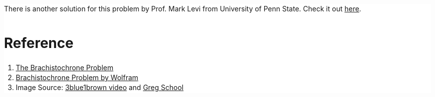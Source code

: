 There is another solution for this problem by Prof. Mark Levi from University of Penn State. Check it out [here](https://4ccb06ba-5733-4d01-9652-1f173bc0e51c.filesusr.com/ugd/4d55eb_43090d54f6384c568c2f0f5e116d123f.pdf).

# Reference

1. [The Brachistochrone Problem](https://mathshistory.st-andrews.ac.uk/HistTopics/Brachistochrone/)
2. [Brachistochrone Problem by Wolfram](https://mathworld.wolfram.com/BrachistochroneProblem.html)
3. Image Source: [3blue1brown video](https://www.youtube.com/watch?v=Cld0p3a43fU) and [Greg School](https://www.gregschool.org/lagrangian-mechanics/2017/5/18/brachistochrone-problem)